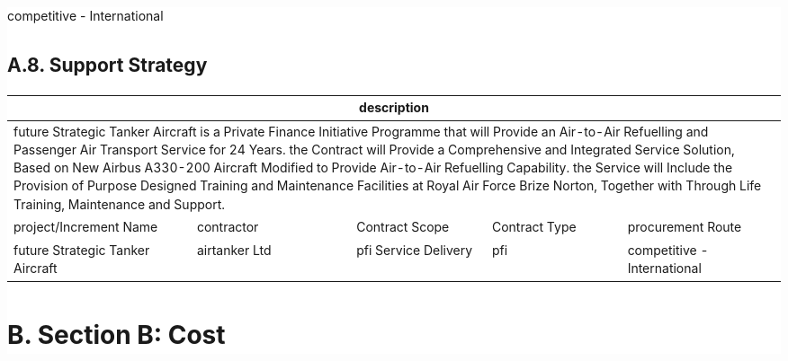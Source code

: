 <td>competitive - International</Td>
</Tr>
</Tbody>
</Table>

## A.8. Support Strategy

<table>
<colgroup>
<col Style="Width: 23%" />
<col Style="Width: 20%" />
<col Style="Width: 17%" />
<col Style="Width: 17%" />
<col Style="Width: 20%" />
</Colgroup>
<thead>
<tr>
<th Colspan="5">description</Th>
</Tr>
</Thead>
<tbody>
<tr>
<td Colspan="5">future Strategic Tanker Aircraft is a Private Finance Initiative Programme that will Provide an Air-to-Air Refuelling and Passenger Air Transport Service for 24 Years. the Contract will Provide a Comprehensive and Integrated Service Solution, Based on New Airbus A330-200 Aircraft Modified to Provide Air-to-Air Refuelling Capability. the Service will Include the Provision of Purpose Designed Training and Maintenance Facilities at Royal Air Force Brize Norton, Together with Through Life Training, Maintenance and Support.</Td>
</Tr>
<tr>
<td>project/Increment Name</Td>
<td>contractor</Td>
<td>
Contract Scope
</Td>
<td>
Contract Type
</Td>
<td>procurement Route</Td>
</Tr>
<tr>
<td>future Strategic Tanker Aircraft</Td>
<td>airtanker Ltd</Td>
<td>pfi Service Delivery</Td>
<td>pfi</Td>
<td>competitive - International</Td>
</Tr>
</Tbody>
</Table>

# B. Section B: Cost
